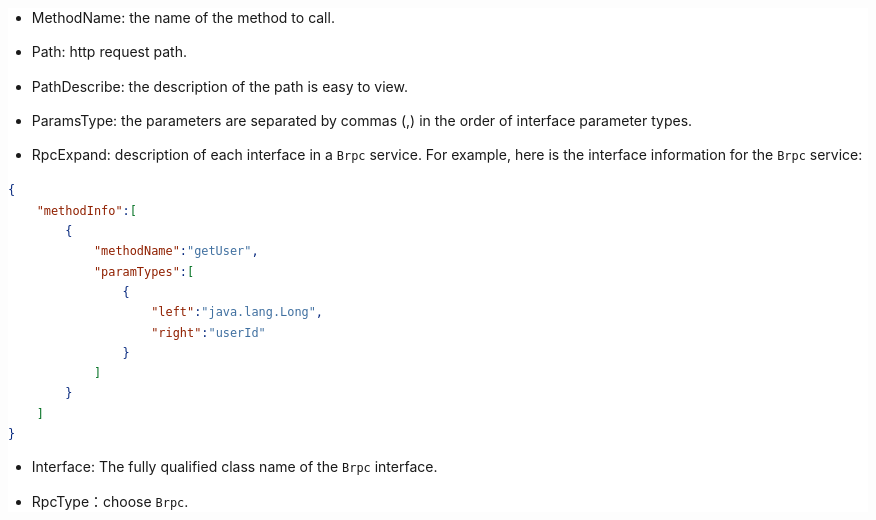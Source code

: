* MethodName: the name of the method to call.

* Path: http request path.

* PathDescribe: the description of the path is easy to view.

* ParamsType: the parameters are separated by commas (,) in the order of interface parameter types.

* RpcExpand: description of each interface in a `Brpc` service. For example, here is the interface information for the `Brpc` service:



```json
{
    "methodInfo":[
        {
            "methodName":"getUser",
            "paramTypes":[
                {
                    "left":"java.lang.Long",
                    "right":"userId"
                }
            ]
        }
    ]
}
```


* Interface: The fully qualified class name of the `Brpc` interface.

* RpcType：choose `Brpc`.
